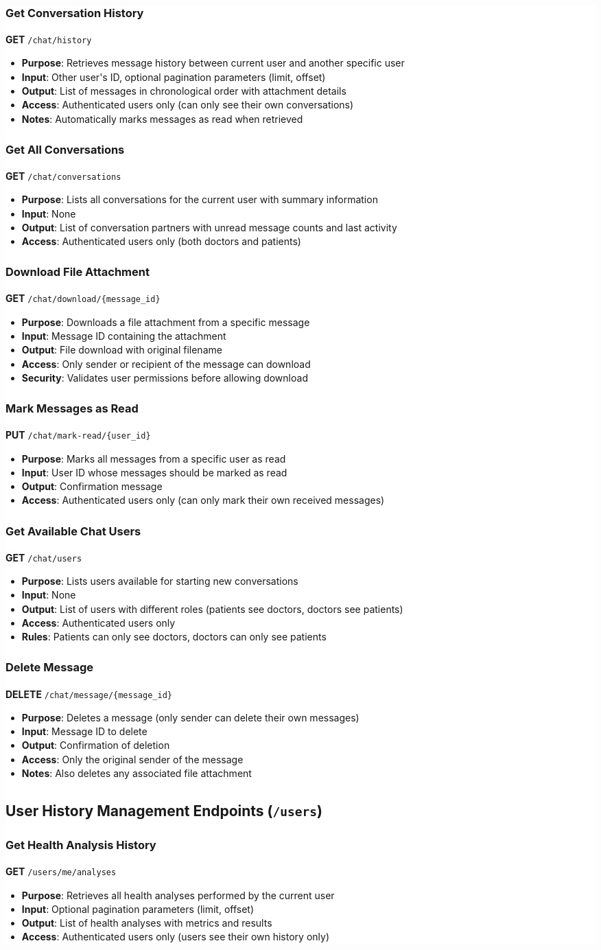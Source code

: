 ### Get Conversation History
**GET** `/chat/history`
- **Purpose**: Retrieves message history between current user and another specific user
- **Input**: Other user's ID, optional pagination parameters (limit, offset)
- **Output**: List of messages in chronological order with attachment details
- **Access**: Authenticated users only (can only see their own conversations)
- **Notes**: Automatically marks messages as read when retrieved

### Get All Conversations
**GET** `/chat/conversations`
- **Purpose**: Lists all conversations for the current user with summary information
- **Input**: None
- **Output**: List of conversation partners with unread message counts and last activity
- **Access**: Authenticated users only (both doctors and patients)

### Download File Attachment
**GET** `/chat/download/{message_id}`
- **Purpose**: Downloads a file attachment from a specific message
- **Input**: Message ID containing the attachment
- **Output**: File download with original filename
- **Access**: Only sender or recipient of the message can download
- **Security**: Validates user permissions before allowing download

### Mark Messages as Read
**PUT** `/chat/mark-read/{user_id}`
- **Purpose**: Marks all messages from a specific user as read
- **Input**: User ID whose messages should be marked as read
- **Output**: Confirmation message
- **Access**: Authenticated users only (can only mark their own received messages)

### Get Available Chat Users
**GET** `/chat/users`
- **Purpose**: Lists users available for starting new conversations
- **Input**: None
- **Output**: List of users with different roles (patients see doctors, doctors see patients)
- **Access**: Authenticated users only
- **Rules**: Patients can only see doctors, doctors can only see patients

### Delete Message
**DELETE** `/chat/message/{message_id}`
- **Purpose**: Deletes a message (only sender can delete their own messages)
- **Input**: Message ID to delete
- **Output**: Confirmation of deletion
- **Access**: Only the original sender of the message
- **Notes**: Also deletes any associated file attachment

## User History Management Endpoints (`/users`)

### Get Health Analysis History
**GET** `/users/me/analyses`
- **Purpose**: Retrieves all health analyses performed by the current user
- **Input**: Optional pagination parameters (limit, offset)
- **Output**: List of health analyses with metrics and results
- **Access**: Authenticated users only (users see their own history only)
